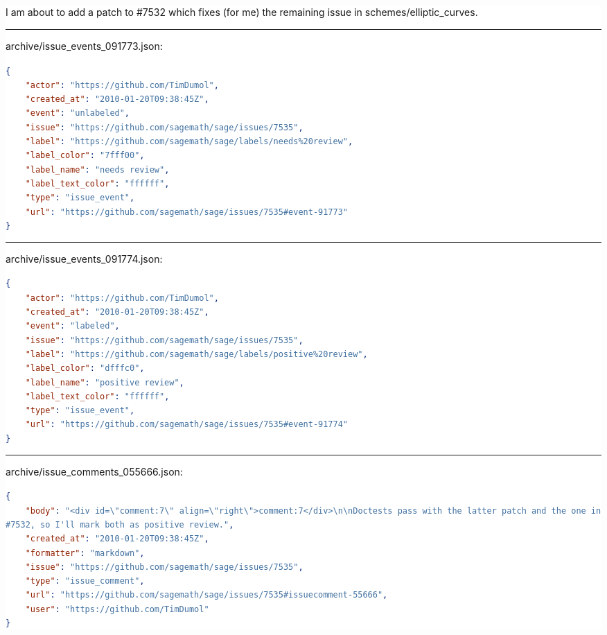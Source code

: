 I am about to add a patch to #7532 which fixes (for me) the remaining issue in schemes/elliptic_curves.



---

archive/issue_events_091773.json:
```json
{
    "actor": "https://github.com/TimDumol",
    "created_at": "2010-01-20T09:38:45Z",
    "event": "unlabeled",
    "issue": "https://github.com/sagemath/sage/issues/7535",
    "label": "https://github.com/sagemath/sage/labels/needs%20review",
    "label_color": "7fff00",
    "label_name": "needs review",
    "label_text_color": "ffffff",
    "type": "issue_event",
    "url": "https://github.com/sagemath/sage/issues/7535#event-91773"
}
```



---

archive/issue_events_091774.json:
```json
{
    "actor": "https://github.com/TimDumol",
    "created_at": "2010-01-20T09:38:45Z",
    "event": "labeled",
    "issue": "https://github.com/sagemath/sage/issues/7535",
    "label": "https://github.com/sagemath/sage/labels/positive%20review",
    "label_color": "dfffc0",
    "label_name": "positive review",
    "label_text_color": "ffffff",
    "type": "issue_event",
    "url": "https://github.com/sagemath/sage/issues/7535#event-91774"
}
```



---

archive/issue_comments_055666.json:
```json
{
    "body": "<div id=\"comment:7\" align=\"right\">comment:7</div>\n\nDoctests pass with the latter patch and the one in #7532, so I'll mark both as positive review.",
    "created_at": "2010-01-20T09:38:45Z",
    "formatter": "markdown",
    "issue": "https://github.com/sagemath/sage/issues/7535",
    "type": "issue_comment",
    "url": "https://github.com/sagemath/sage/issues/7535#issuecomment-55666",
    "user": "https://github.com/TimDumol"
}
```
